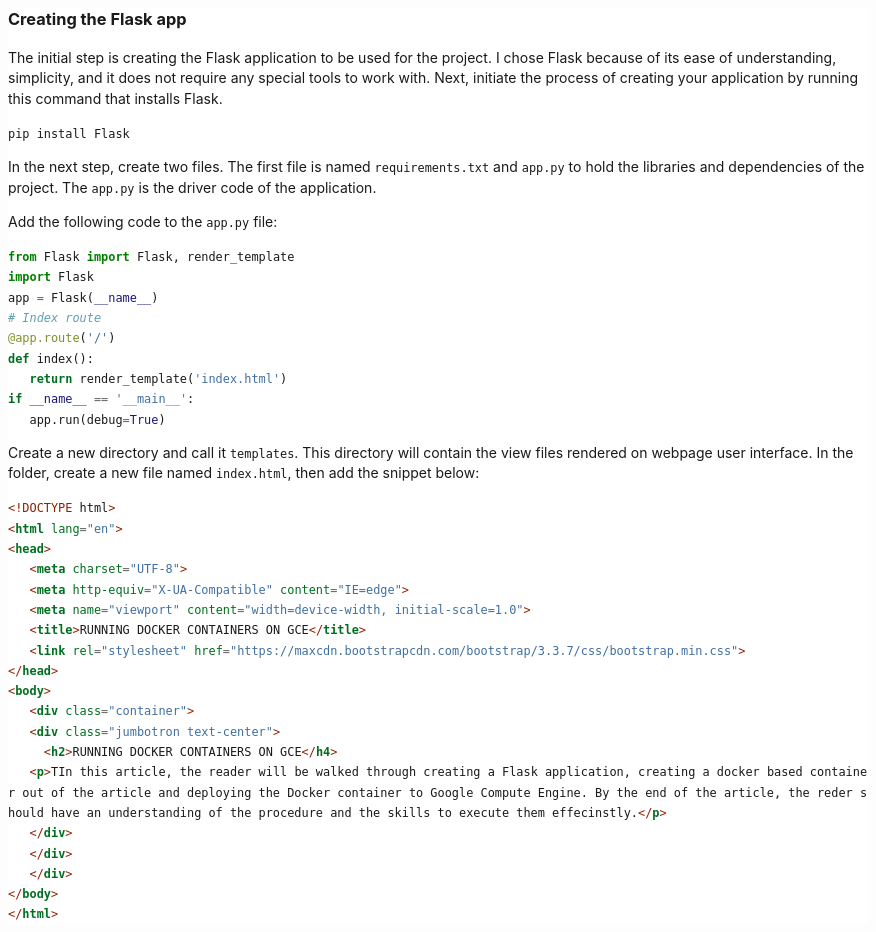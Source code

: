 ### Creating the Flask app
The initial step is creating the Flask application to be used for the project. I chose Flask because of its ease of understanding, simplicity, and it does not require any special tools to work with. Next, initiate the process of creating your application by running this command that installs Flask.

```bash
pip install Flask
```

In the next step, create two files. The first file is named `requirements.txt` and `app.py` to hold the libraries and dependencies of the project. The `app.py` is the driver code of the application.

Add the following code to the `app.py` file:

```py
from Flask import Flask, render_template
import Flask
app = Flask(__name__)
# Index route
@app.route('/')
def index():
   return render_template('index.html')
if __name__ == '__main__':
   app.run(debug=True)
```

Create a new directory and call it `templates`. This directory will contain the view files rendered on webpage user interface. In the  folder, create a new file named `index.html`, then add the snippet below:

```html
<!DOCTYPE html>
<html lang="en">
<head>
   <meta charset="UTF-8">
   <meta http-equiv="X-UA-Compatible" content="IE=edge">
   <meta name="viewport" content="width=device-width, initial-scale=1.0">
   <title>RUNNING DOCKER CONTAINERS ON GCE</title>
   <link rel="stylesheet" href="https://maxcdn.bootstrapcdn.com/bootstrap/3.3.7/css/bootstrap.min.css">
</head>
<body>
   <div class="container">
   <div class="jumbotron text-center">
     <h2>RUNNING DOCKER CONTAINERS ON GCE</h4>
   <p>TIn this article, the reader will be walked through creating a Flask application, creating a docker based container out of the article and deploying the Docker container to Google Compute Engine. By the end of the article, the reder should have an understanding of the procedure and the skills to execute them effecinstly.</p>
   </div>
   </div>  
   </div> 
</body>
</html>
```
